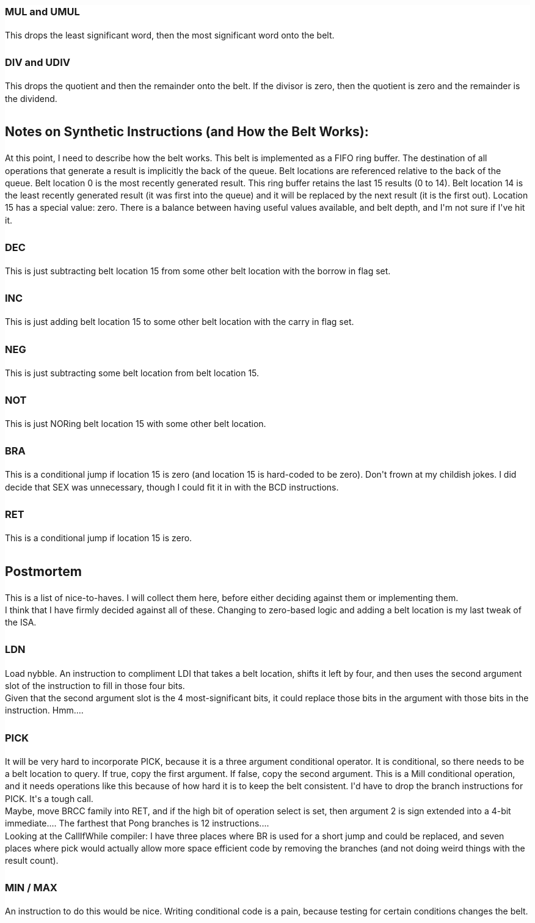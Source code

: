 ### MUL and UMUL
This drops the least significant word, then the most significant word onto the belt.
### DIV and UDIV
This drops the quotient and then the remainder onto the belt. If the divisor is zero, then the quotient is zero and the remainder is the dividend.

## Notes on Synthetic Instructions (and How the Belt Works):
At this point, I need to describe how the belt works. This belt is implemented as a FIFO ring buffer. The destination of all operations that generate a result is implicitly the back of the queue. Belt locations are referenced relative to the back of the queue. Belt location 0 is the most recently generated result. This ring buffer retains the last 15 results (0 to 14). Belt location 14 is the least recently generated result (it was first into the queue) and it will be replaced by the next result (it is the first out). Location 15 has a special value: zero. There is a balance between having useful values available, and belt depth, and I'm not sure if I've hit it.
### DEC
This is just subtracting belt location 15 from some other belt location with the borrow in flag set.
### INC
This is just adding belt location 15 to some other belt location with the carry in flag set.
### NEG
This is just subtracting some belt location from belt location 15.
### NOT
This is just NORing belt location 15 with some other belt location.
### BRA
This is a conditional jump if location 15 is zero (and location 15 is hard-coded to be zero). Don't frown at my childish jokes. I did decide that SEX was unnecessary, though I could fit it in with the BCD instructions.
### RET
This is a conditional jump if location 15 is zero.

## Postmortem
This is a list of nice-to-haves. I will collect them here, before either deciding against them or implementing them.  
I think that I have firmly decided against all of these. Changing to zero-based logic and adding a belt location is my last tweak of the ISA.
### LDN
Load nybble. An instruction to compliment LDI that takes a belt location, shifts it left by four, and then uses the second argument slot of the instruction to fill in those four bits.  
Given that the second argument slot is the 4 most-significant bits, it could replace those bits in the argument with those bits in the instruction. Hmm....
### PICK
It will be very hard to incorporate PICK, because it is a three argument conditional operator. It is conditional, so there needs to be a belt location to query. If true, copy the first argument. If false, copy the second argument. This is a Mill conditional operation, and it needs operations like this because of how hard it is to keep the belt consistent. I'd have to drop the branch instructions for PICK. It's a tough call.  
Maybe, move BRCC family into RET, and if the high bit of operation select is set, then argument 2 is sign extended into a 4-bit immediate.... The farthest that Pong branches is 12 instructions....  
Looking at the CallIfWhile compiler: I have three places where BR is used for a short jump and could be replaced, and seven places where pick would actually allow more space efficient code by removing the branches (and not doing weird things with the result count).
### MIN / MAX
An instruction to do this would be nice. Writing conditional code is a pain, because testing for certain conditions changes the belt.